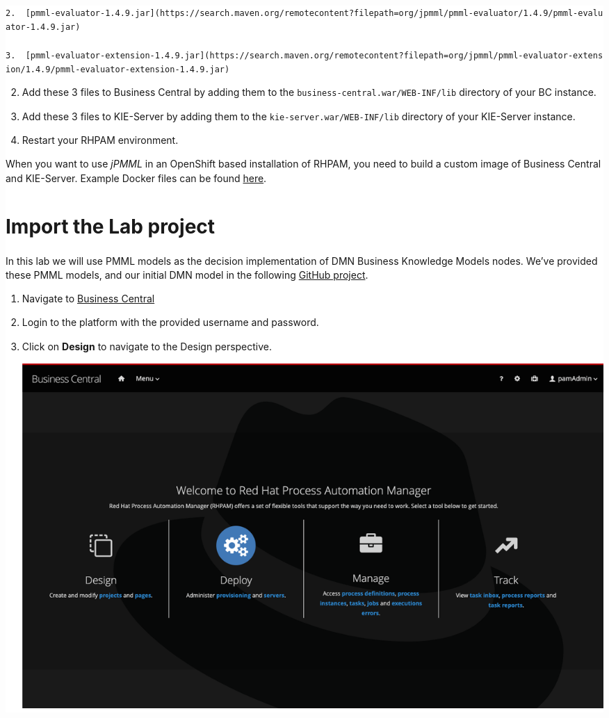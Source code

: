     2.  [pmml-evaluator-1.4.9.jar](https://search.maven.org/remotecontent?filepath=org/jpmml/pmml-evaluator/1.4.9/pmml-evaluator-1.4.9.jar)

    3.  [pmml-evaluator-extension-1.4.9.jar](https://search.maven.org/remotecontent?filepath=org/jpmml/pmml-evaluator-extension/1.4.9/pmml-evaluator-extension-1.4.9.jar)

2.  Add these 3 files to Business Central by adding them to the `business-central.war/WEB-INF/lib` directory of your BC instance.

3.  Add these 3 files to KIE-Server by adding them to the `kie-server.war/WEB-INF/lib` directory of your KIE-Server instance.

4.  Restart your RHPAM environment.

When you want to use *jPMML* in an OpenShift based installation of RHPAM, you need to build a custom image of Business Central and KIE-Server. Example Docker files can be found [here](https://github.com/DuncanDoyle/ansible_agnostic_deployer/tree/dmn-pmml-demo/ansible/roles/ocp-workload-pam7-cc-dispute-dmn-pmml/files/rhpam_openshift_dmn_pmml).

Import the Lab project
======================

In this lab we will use PMML models as the decision implementation of DMN Business Knowledge Models nodes. We’ve provided these PMML models, and our initial DMN model in the following [GitHub project](https://github.com/rhba-enablement/rhpam75-dmn-pmml-lab).

1.  Navigate to [Business Central](https://localhost:8080/business-central)

2.  Login to the platform with the provided username and password.

3.  Click on **Design** to navigate to the Design perspective.

    ![](images/business-central-design.png)
